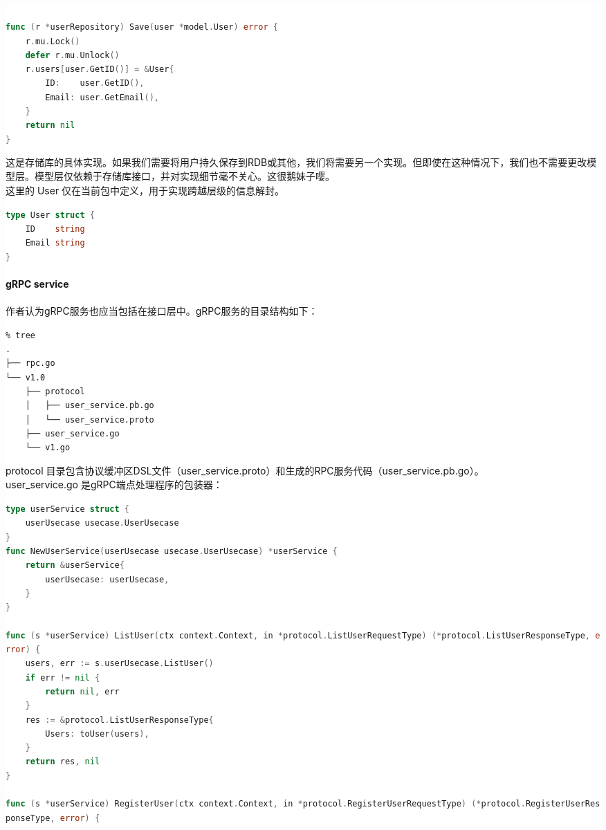 ```go

func (r *userRepository) Save(user *model.User) error {
    r.mu.Lock()
    defer r.mu.Unlock()
    r.users[user.GetID()] = &User{
        ID:    user.GetID(),
        Email: user.GetEmail(),
    }
    return nil
}
```

这是存储库的具体实现。如果我们需要将用户持久保存到RDB或其他，我们将需要另一个实现。但即使在这种情况下，我们也不需要更改模型层。模型层仅依赖于存储库接口，并对实现细节毫不关心。这很鹅妹子嘤。<br />
这里的 User 仅在当前包中定义，用于实现跨越层级的信息解封。

```go
type User struct {
    ID    string
    Email string
}
```

<a name="f04c0c37"></a>
#### gRPC service

作者认为gRPC服务也应当包括在接口层中。gRPC服务的目录结构如下：

```
% tree
.
├── rpc.go
└── v1.0
    ├── protocol
    │   ├── user_service.pb.go
    │   └── user_service.proto
    ├── user_service.go
    └── v1.go
```

protocol 目录包含协议缓冲区DSL文件（user_service.proto）和生成的RPC服务代码（user_service.pb.go）。<br />
user_service.go 是gRPC端点处理程序的包装器：

```go
type userService struct {
    userUsecase usecase.UserUsecase
}
func NewUserService(userUsecase usecase.UserUsecase) *userService {
    return &userService{
        userUsecase: userUsecase,
    }
}

func (s *userService) ListUser(ctx context.Context, in *protocol.ListUserRequestType) (*protocol.ListUserResponseType, error) {
    users, err := s.userUsecase.ListUser()
    if err != nil {
        return nil, err
    }
    res := &protocol.ListUserResponseType{
        Users: toUser(users),
    }
    return res, nil
}

func (s *userService) RegisterUser(ctx context.Context, in *protocol.RegisterUserRequestType) (*protocol.RegisterUserResponseType, error) {
```